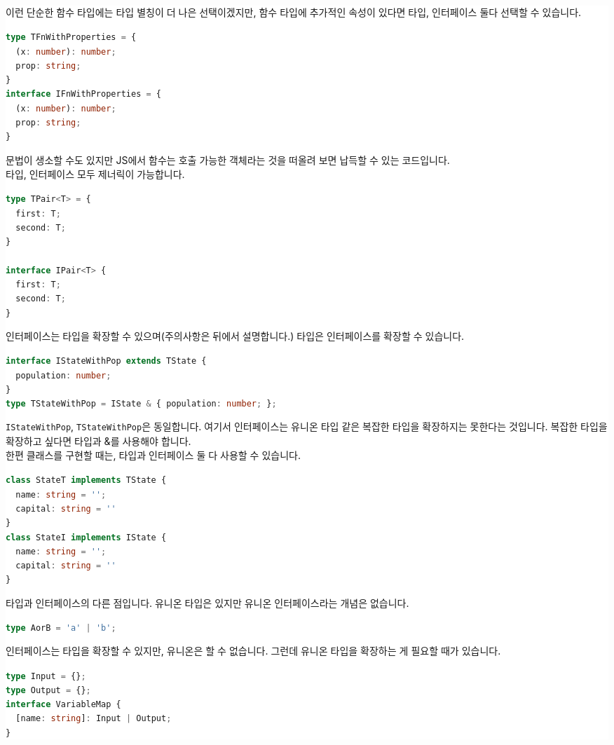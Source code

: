 이런 단순한 함수 타입에는 타입 별칭이 더 나은 선택이겠지만, 함수 타입에 추가적인 속성이 있다면 타입, 인터페이스 둘다 선택할 수 있습니다.

``` ts
type TFnWithProperties = {
  (x: number): number;
  prop: string;
}
interface IFnWithProperties = {
  (x: number): number;
  prop: string;
}
```

문법이 생소할 수도 있지만 JS에서 함수는 호출 가능한 객체라는 것을 떠올려 보면 납득할 수 있는 코드입니다.<br>
타입, 인터페이스 모두 제너릭이 가능합니다.

``` ts
type TPair<T> = {
  first: T;
  second: T;
}

interface IPair<T> {
  first: T;
  second: T;
}
```

인터페이스는 타입을 확장할 수 있으며(주의사항은 뒤에서 설명합니다.) 타입은 인터페이스를 확장할 수 있습니다.
``` ts
interface IStateWithPop extends TState {
  population: number;
}
type TStateWithPop = IState & { population: number; };
```

`IStateWithPop`, `TStateWithPop`은 동일합니다. 여기서 인터페이스는 유니온 타입 같은 복잡한 타입을 확장하지는 못한다는 것입니다. 복잡한 타입을 확장하고 싶다면 타입과 &를 사용해야 합니다.<br>
한편 클래스를 구현할 때는, 타입과 인터페이스 둘 다 사용할 수 있습니다.

``` ts
class StateT implements TState {
  name: string = '';
  capital: string = ''
}
class StateI implements IState {
  name: string = '';
  capital: string = ''
}
```

타입과 인터페이스의 다른 점입니다. 유니온 타입은 있지만 유니온 인터페이스라는 개념은 없습니다.
``` ts
type AorB = 'a' | 'b';
```

인터페이스는 타입을 확장할 수 있지만, 유니온은 할 수 없습니다. 그런데 유니온 타입을 확장하는 게 필요할 때가 있습니다.
``` ts
type Input = {};
type Output = {};
interface VariableMap {
  [name: string]: Input | Output;
}
```


  [otherOptions: string]: unknown;
  [key: string]: string;